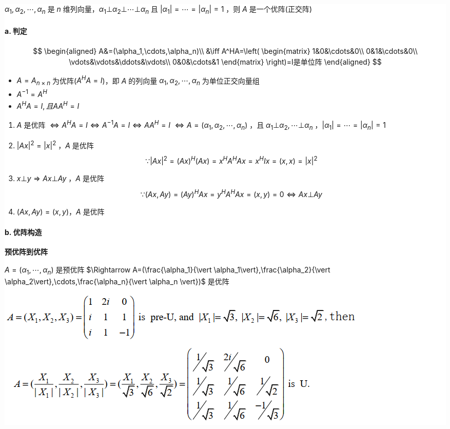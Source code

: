 $\alpha_1,\alpha_2,\cdots,\alpha_n$ 是 $n$ 维列向量，$\alpha_1\bot\alpha_2\bot\cdots\bot\alpha_n$ 且 $\vert \alpha_1 \vert=\cdots=\vert \alpha_n \vert=1$ ，则 $A$ 是一个优阵(正交阵)

#### a. 判定

$$
\begin{aligned}
A&=(\alpha_1,\cdots,\alpha_n)\\
&\iff A^HA=\left(
\begin{matrix}
1&0&\cdots&0\\
0&1&\cdots&0\\
\vdots&\vdots&\ddots&\vdots\\
0&0&\cdots&1
\end{matrix}
\right)=I是单位阵
\end{aligned}
$$

- $A=A_{n\times n}$ 为优阵($A^HA=I$)，即 $A$ 的列向量 $\alpha_1,\alpha_2,\cdots,\alpha_n$ 为单位正交向量组
- $A^{-1}=A^H$
- $A^HA=I,且AA^H=I$ 

1. $A$ 是优阵 $\iff A^HA=I\iff A^{-1}A=I\iff AA^H=I$ $\iff A=(\alpha_1,\alpha_2,\cdots,\alpha_n)$ ，且 $\alpha_1\bot\alpha_2,\cdots\bot\alpha_n$ ，$\vert \alpha_1\vert=\cdots=\vert\alpha_n\vert=1$ 

2. $\vert Ax\vert^2=\vert x \vert^2$ ，$A$ 是优阵
   $$
   \because \vert Ax\vert^2 = (Ax)^H(Ax)=x^HA^HAx=x^HIx=(x,x)=\vert x \vert^2
   $$

3. $x\bot y \Rightarrow Ax\bot Ay$ ，$A$ 是优阵
   $$
   \because (Ax,Ay)=(Ay)^HAx=y^HA^HAx=(x,y)=0\iff Ax\bot Ay
   $$

4. $(Ax,Ay)=(x,y)$，$A$ 是优阵

#### b. 优阵构造

**预优阵到优阵**

$A=(\alpha_1,\cdots,\alpha_n)$ 是预优阵 $\Rightarrow A=(\frac{\alpha_1}{\vert \alpha_1\vert},\frac{\alpha_2}{\vert \alpha_2\vert},\cdots,\frac{\alpha_n}{\vert \alpha_n \vert})$ 是优阵

![image-20220918213824439](8.常用矩阵总结/image-20220918213824439.png)
